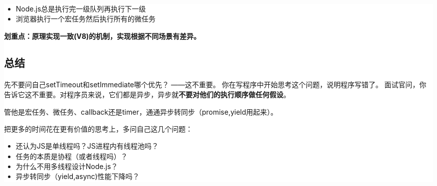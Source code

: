 - Node.js总是执行完一级队列再执行下一级
- 浏览器执行一个宏任务然后执行所有的微任务



**划重点：原理实现一致(V8)的机制，实现根据不同场景有差异。**



## 总结



先不要问自己setTimeout和setImmediate哪个优先？ ——这不重要。 你在写程序中开始思考这个问题，说明程序写错了。 面试官问，你告诉它这不重要。对程序员来说，它们都是异步，异步就**不要对他们的执行顺序做任何假设**。

管他是宏任务、微任务、callback还是timer，通通异步转同步（promise,yield用起来）。

把更多的时间花在更有价值的思考上，多问自己这几个问题：

- 还认为JS是单线程吗？JS进程内有线程池吗？ 
- 任务的本质是协程（或者线程吗）？
- 为什么不用多线程设计Node.js？
- 异步转同步（yield,async)性能下降吗？

